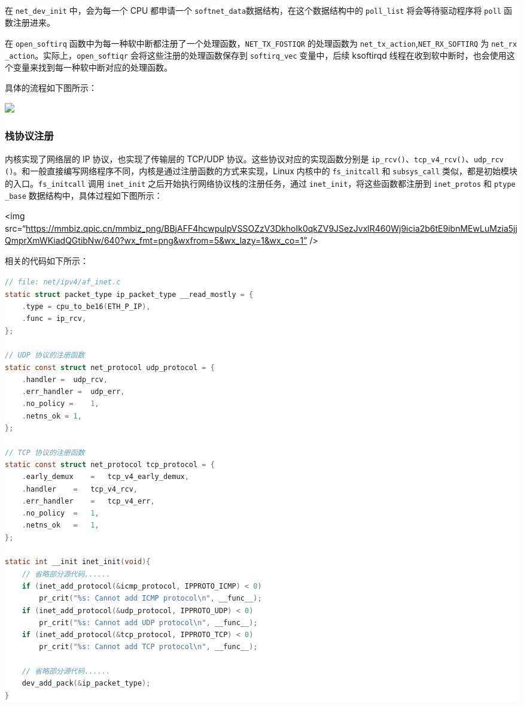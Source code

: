 在 `net_dev_init` 中，会为每一个 CPU 都申请一个 `softnet_data`数据结构，在这个数据结构中的 `poll_list` 将会等待驱动程序将 `poll` 函数注册进来。

在 `open_softirq` 函数中为每一种软中断都注册了一个处理函数，`NET_TX_FOSTIQR` 的处理函数为 `net_tx_action`,`NET_RX_SOFTIRQ` 为 `net_rx_action`。实际上，`open_softiqr` 会将这些注册的处理函数保存到 `softirq_vec` 变量中，后续 ksoftirqd 线程在收到软中断时，也会使用这个变量来找到每一种软中断对应的处理函数。

具体的流程如下图所示：

<img src="https://mmbiz.qpic.cn/mmbiz_png/BBjAFF4hcwpulpVSSOZzV3DkhoIk0qkZPfM15PjPIACZNWDEcueAGX4TTCP0260lcenfLNcN3CdzahoTdlW0aA/640?wx_fmt=png&wxfrom=5&wx_lazy=1&wx_co=1" />

### <a name="protoReg">栈协议注册</a>

内核实现了网络层的 IP 协议，也实现了传输层的 TCP/UDP 协议。这些协议对应的实现函数分别是 `ip_rcv()`、`tcp_v4_rcv()`、`udp_rcv()`。和一般直接编写网络程序不同，内核是通过注册函数的方式来实现，Linux 内核中的 `fs_initcall` 和 `subsys_call` 类似，都是初始模块的入口。`fs_initcall` 调用 `inet_init` 之后开始执行网络协议栈的注册任务，通过 `inet_init`，将这些函数都注册到 `inet_protos` 和 `ptype_base` 数据结构中，具体过程如下图所示：

<img src=“https://mmbiz.qpic.cn/mmbiz_png/BBjAFF4hcwpulpVSSOZzV3DkhoIk0qkZV9JSezJvxlR460Wj9icia2b6tE9ibnMEwLuMzia5jjQmprXmWKiadQGtibNw/640?wx_fmt=png&wxfrom=5&wx_lazy=1&wx_co=1” />

相关的代码如下所示：

```c
// file: net/ipv4/af_inet.c
static struct packet_type ip_packet_type __read_mostly = {
    .type = cpu_to_be16(ETH_P_IP),
    .func = ip_rcv,
};

// UDP 协议的注册函数
static const struct net_protocol udp_protocol = {
    .handler =  udp_rcv, 
    .err_handler =  udp_err,
    .no_policy =    1,
    .netns_ok = 1,
};

// TCP 协议的注册函数
static const struct net_protocol tcp_protocol = {
    .early_demux    =   tcp_v4_early_demux,
    .handler    =   tcp_v4_rcv,
    .err_handler    =   tcp_v4_err,
    .no_policy  =   1,
    .netns_ok   =   1,
};

static int __init inet_init(void){
    // 省略部分源代码......
    if (inet_add_protocol(&icmp_protocol, IPPROTO_ICMP) < 0)
        pr_crit("%s: Cannot add ICMP protocol\n", __func__);
    if (inet_add_protocol(&udp_protocol, IPPROTO_UDP) < 0)
        pr_crit("%s: Cannot add UDP protocol\n", __func__);
    if (inet_add_protocol(&tcp_protocol, IPPROTO_TCP) < 0)
        pr_crit("%s: Cannot add TCP protocol\n", __func__);

    // 省略部分源代码......
    dev_add_pack(&ip_packet_type);
}
```
